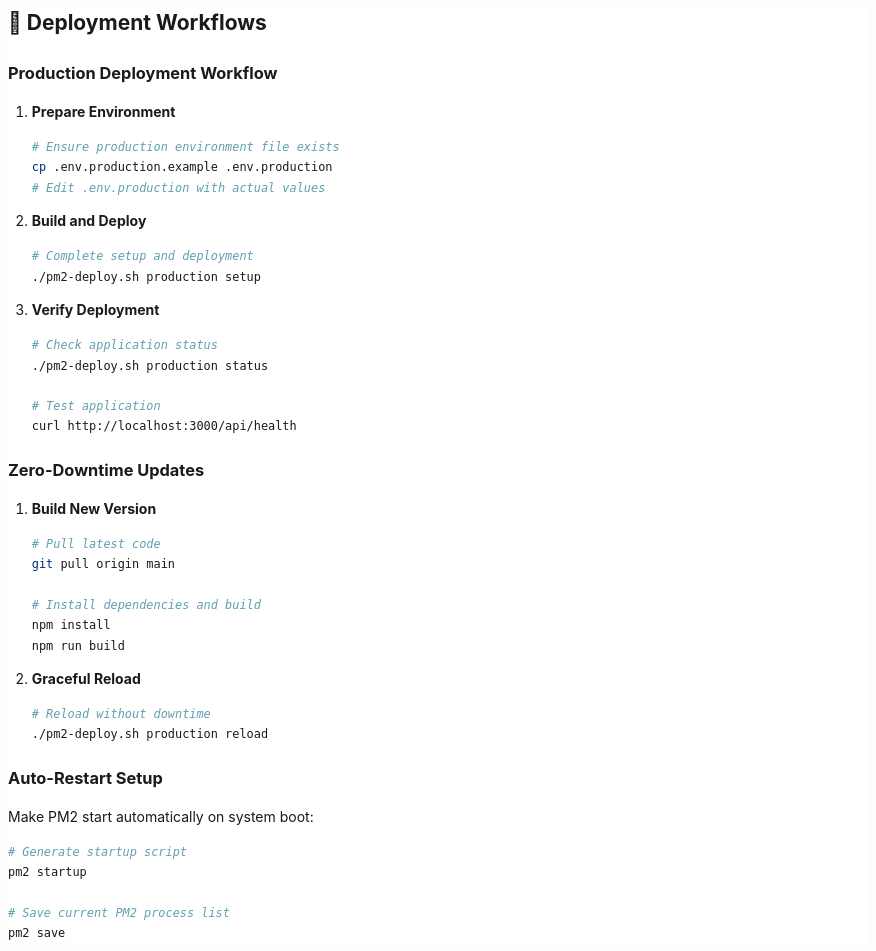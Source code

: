 ## 🔄 Deployment Workflows

### Production Deployment Workflow

1. **Prepare Environment**
   ```bash
   # Ensure production environment file exists
   cp .env.production.example .env.production
   # Edit .env.production with actual values
   ```

2. **Build and Deploy**
   ```bash
   # Complete setup and deployment
   ./pm2-deploy.sh production setup
   ```

3. **Verify Deployment**
   ```bash
   # Check application status
   ./pm2-deploy.sh production status
   
   # Test application
   curl http://localhost:3000/api/health
   ```

### Zero-Downtime Updates

1. **Build New Version**
   ```bash
   # Pull latest code
   git pull origin main
   
   # Install dependencies and build
   npm install
   npm run build
   ```

2. **Graceful Reload**
   ```bash
   # Reload without downtime
   ./pm2-deploy.sh production reload
   ```

### Auto-Restart Setup

Make PM2 start automatically on system boot:

```bash
# Generate startup script
pm2 startup

# Save current PM2 process list
pm2 save
```
